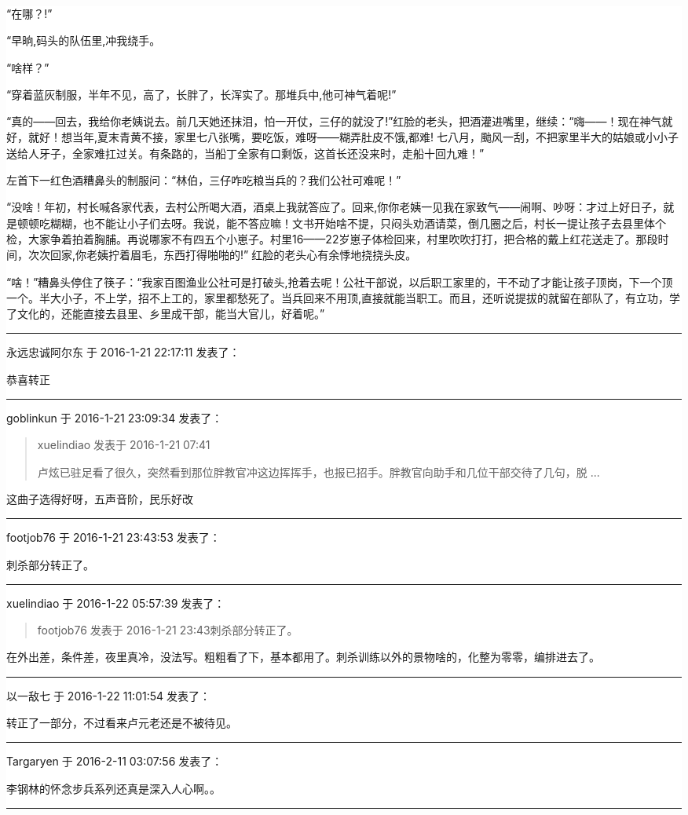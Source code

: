 “在哪？!”

“早晌,码头的队伍里,冲我绕手。

“啥样？”

“穿着蓝灰制服，半年不见，高了，长胖了，长浑实了。那堆兵中,他可神气着呢!”

“真的——回去，我给你老姨说去。前几天她还抹泪，怕一开仗，三仔的就没了!”红脸的老头，把酒灌进嘴里，继续：“嗨——！现在神气就好，就好！想当年,夏末青黄不接，家里七八张嘴，要吃饭，难呀——糊弄肚皮不饿,都难! 七八月，颱风一刮，不把家里半大的姑娘或小小子送给人牙子，全家难扛过关。有条路的，当船丁全家有口剩饭，这首长还没来时，走船十回九难！”

左首下一红色酒糟鼻头的制服问：“林伯，三仔咋吃粮当兵的？我们公社可难呢！”

“没啥！年初，村长喊各家代表，去村公所喝大酒，酒桌上我就答应了。回来,你你老姨一见我在家致气——闹啊、吵呀：才过上好日子，就是顿顿吃糊糊，也不能让小子们去呀。我说，能不答应嘛！文书开始啥不提，只闷头劝酒请菜，倒几圈之后，村长一提让孩子去县里体个检，大家争着拍着胸脯。再说哪家不有四五个小崽子。村里16——22岁崽子体检回来，村里吹吹打打，把合格的戴上红花送走了。那段时间，次次回家,你老姨拧着眉毛，东西打得啪啪的!” 红脸的老头心有余悸地挠挠头皮。

“啥！”糟鼻头停住了筷子：“我家百图渔业公社可是打破头,抢着去呢！公社干部说，以后职工家里的，干不动了才能让孩子顶岗，下一个顶一个。半大小子，不上学，招不上工的，家里都愁死了。当兵回来不用顶,直接就能当职工。而且，还听说提拔的就留在部队了，有立功，学了文化的，还能直接去县里、乡里成干部，能当大官儿，好着呢。”

---------

永远忠诚阿尔东 于 2016-1-21 22:17:11 发表了：

恭喜转正

---------

goblinkun 于 2016-1-21 23:09:34 发表了：

> xuelindiao 发表于 2016-1-21 07:41
> 
> 卢炫已驻足看了很久，突然看到那位胖教官冲这边挥挥手，也报已招手。胖教官向助手和几位干部交待了几句，脱 ...



这曲子选得好呀，五声音阶，民乐好改

---------

footjob76 于 2016-1-21 23:43:53 发表了：

刺杀部分转正了。

---------

xuelindiao 于 2016-1-22 05:57:39 发表了：

> footjob76 发表于 2016-1-21 23:43刺杀部分转正了。



在外出差，条件差，夜里真冷，没法写。粗粗看了下，基本都用了。刺杀训练以外的景物啥的，化整为零零，编排进去了。

---------

以一敌七 于 2016-1-22 11:01:54 发表了：

转正了一部分，不过看来卢元老还是不被待见。

---------

Targaryen 于 2016-2-11 03:07:56 发表了：

李钢林的怀念步兵系列还真是深入人心啊。。

---------

